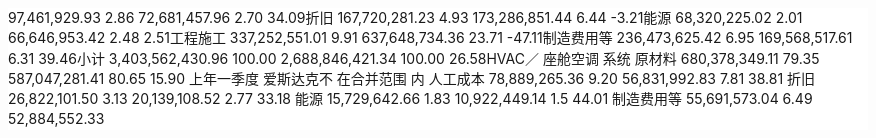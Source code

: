 97,461,929.93
2.86
72,681,457.96
2.70
34.09折旧
167,720,281.23
4.93
173,286,851.44
6.44
-3.21能源
68,320,225.02
2.01
66,646,953.42
2.48
2.51工程施工
337,252,551.01
9.91
637,648,734.36
23.71
-47.11制造费用等
236,473,625.42
6.95
169,568,517.61
6.31
39.46小计
3,403,562,430.96
100.00
2,688,846,421.34
100.00
26.58HVAC／
座舱空调
系统
原材料
680,378,349.11
79.35
587,047,281.41
80.65
15.90
上年一季度
爱斯达克不
在合并范围
内
人工成本
78,889,265.36
9.20
56,831,992.83
7.81
38.81
折旧
26,822,101.50
3.13
20,139,108.52
2.77
33.18
能源
15,729,642.66
1.83
10,922,449.14
1.5
44.01
制造费用等
55,691,573.04
6.49
52,884,552.33